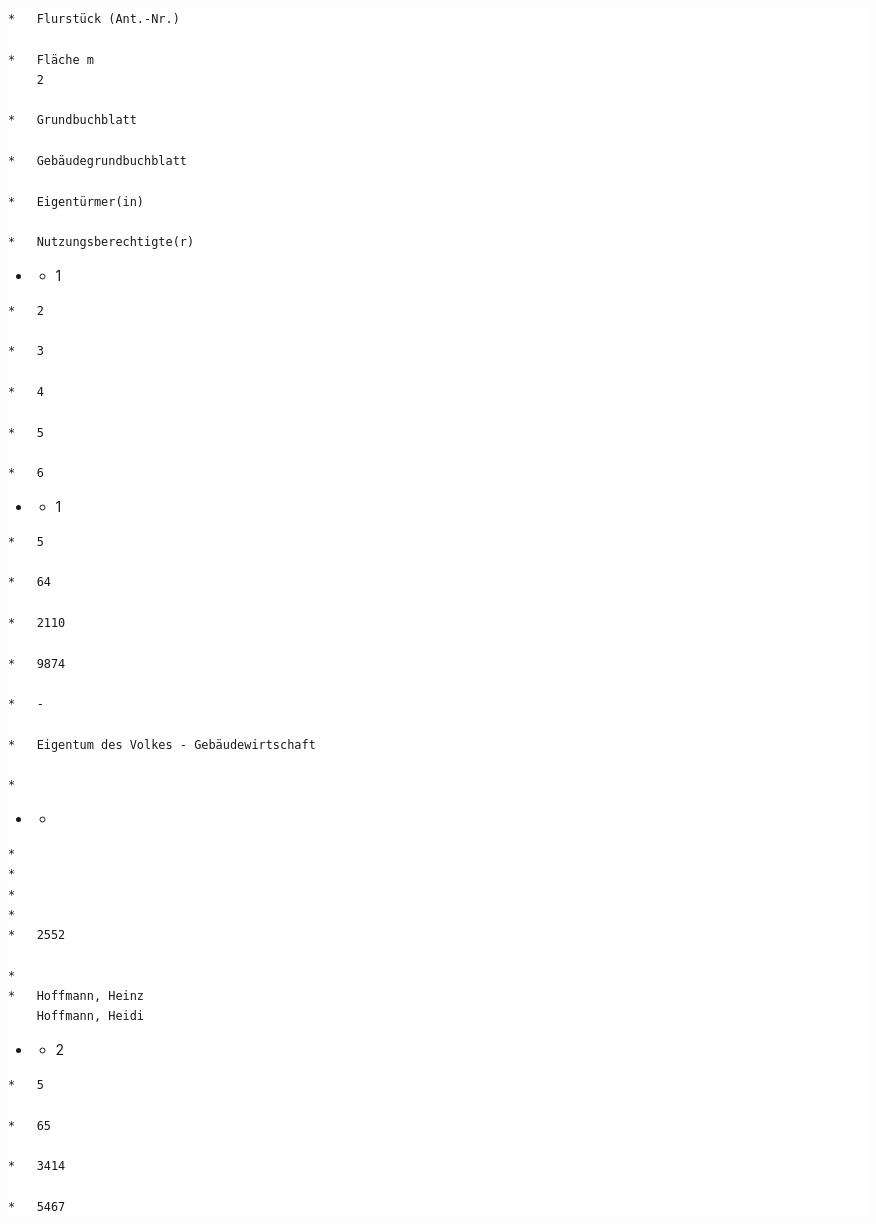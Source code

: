     *   Flurstück (Ant.-Nr.)

    *   Fläche m
        2

    *   Grundbuchblatt

    *   Gebäudegrundbuchblatt

    *   Eigentürmer(in)

    *   Nutzungsberechtigte(r)


*    *   1

    *   2

    *   3

    *   4

    *   5

    *   6


*    *   1

    *   5

    *   64

    *   2110

    *   9874

    *   -

    *   Eigentum des Volkes - Gebäudewirtschaft

    *

*    *
    *
    *
    *
    *
    *   2552

    *
    *   Hoffmann, Heinz
        Hoffmann, Heidi


*    *   2

    *   5

    *   65

    *   3414

    *   5467

